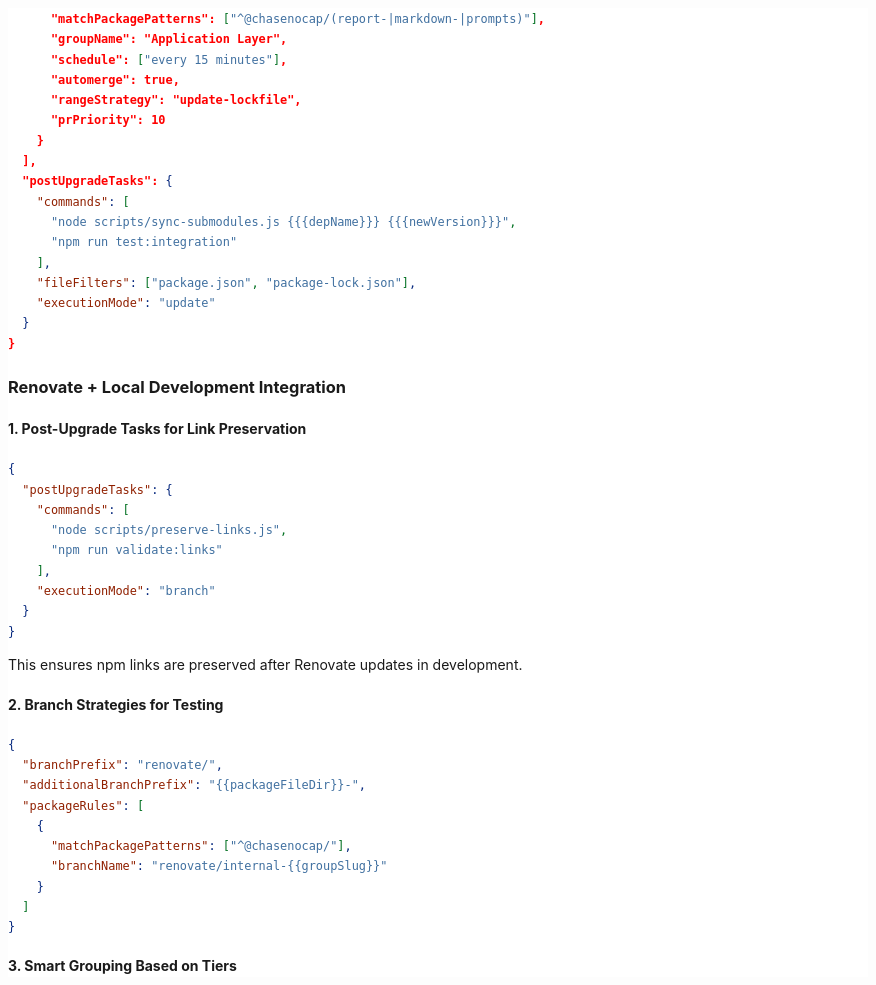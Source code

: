 ```json
      "matchPackagePatterns": ["^@chasenocap/(report-|markdown-|prompts)"],
      "groupName": "Application Layer",
      "schedule": ["every 15 minutes"],
      "automerge": true,
      "rangeStrategy": "update-lockfile",
      "prPriority": 10
    }
  ],
  "postUpgradeTasks": {
    "commands": [
      "node scripts/sync-submodules.js {{{depName}}} {{{newVersion}}}",
      "npm run test:integration"
    ],
    "fileFilters": ["package.json", "package-lock.json"],
    "executionMode": "update"
  }
}
```

### Renovate + Local Development Integration

#### 1. Post-Upgrade Tasks for Link Preservation

```json
{
  "postUpgradeTasks": {
    "commands": [
      "node scripts/preserve-links.js",
      "npm run validate:links"
    ],
    "executionMode": "branch"
  }
}
```

This ensures npm links are preserved after Renovate updates in development.

#### 2. Branch Strategies for Testing

```json
{
  "branchPrefix": "renovate/",
  "additionalBranchPrefix": "{{packageFileDir}}-",
  "packageRules": [
    {
      "matchPackagePatterns": ["^@chasenocap/"],
      "branchName": "renovate/internal-{{groupSlug}}"
    }
  ]
}
```

#### 3. Smart Grouping Based on Tiers
